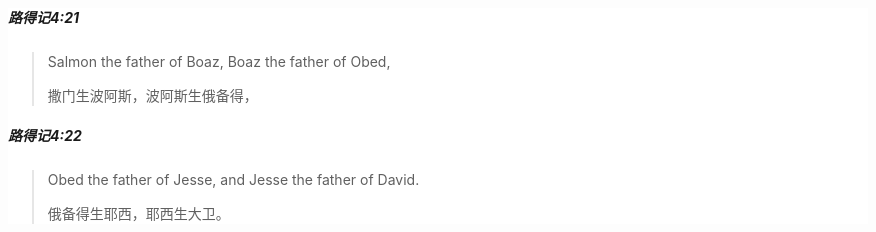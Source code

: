 
##### 路得记4:21
> Salmon the father of Boaz, Boaz the father of Obed,
>
> 撒门生波阿斯，波阿斯生俄备得，


##### 路得记4:22
> Obed the father of Jesse, and Jesse the father of David.
>
> 俄备得生耶西，耶西生大卫。

